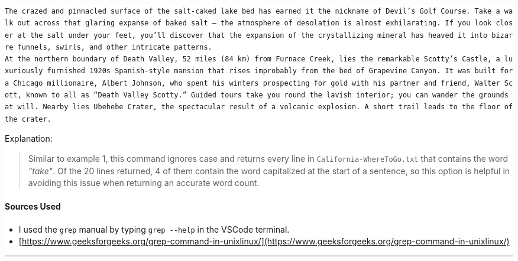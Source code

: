 ```
The crazed and pinnacled surface of the salt-caked lake bed has earned it the nickname of Devil’s Golf Course. Take a walk out across that glaring expanse of baked salt — the atmosphere of desolation is almost exhilarating. If you look closer at the salt under your feet, you’ll discover that the expansion of the crystallizing mineral has heaved it into bizarre funnels, swirls, and other intricate patterns.
At the northern boundary of Death Valley, 52 miles (84 km) from Furnace Creek, lies the remarkable Scotty’s Castle, a luxuriously furnished 1920s Spanish-style mansion that rises improbably from the bed of Grapevine Canyon. It was built for a Chicago millionaire, Albert Johnson, who spent his winters prospecting for gold with his partner and friend, Walter Scott, known to all as “Death Valley Scotty.” Guided tours take you round the lavish interior; you can wander the grounds at will. Nearby lies Ubehebe Crater, the spectacular result of a volcanic explosion. A short trail leads to the floor of the crater.
```

Explanation:
> Similar to example 1, this command ignores case and returns every line in `California-WhereToGo.txt` that
> contains the word *"take"*. Of the 20 lines returned, 4 of them contain the word capitalized at the start 
> of a sentence, so this option is helpful in avoiding this issue when returning an accurate word count.


#### Sources Used
* I used the `grep` manual by typing `grep --help` in the VSCode terminal.
* [https://www.geeksforgeeks.org/grep-command-in-unixlinux/](https://www.geeksforgeeks.org/grep-command-in-unixlinux/)

---
